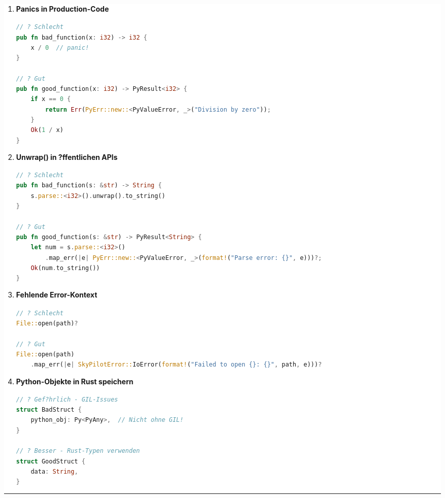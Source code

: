 1. **Panics in Production-Code**
   ```rust
   // ? Schlecht
   pub fn bad_function(x: i32) -> i32 {
       x / 0  // panic!
   }
   
   // ? Gut
   pub fn good_function(x: i32) -> PyResult<i32> {
       if x == 0 {
           return Err(PyErr::new::<PyValueError, _>("Division by zero"));
       }
       Ok(1 / x)
   }
   ```

2. **Unwrap() in ?ffentlichen APIs**
   ```rust
   // ? Schlecht
   pub fn bad_function(s: &str) -> String {
       s.parse::<i32>().unwrap().to_string()
   }
   
   // ? Gut
   pub fn good_function(s: &str) -> PyResult<String> {
       let num = s.parse::<i32>()
           .map_err(|e| PyErr::new::<PyValueError, _>(format!("Parse error: {}", e)))?;
       Ok(num.to_string())
   }
   ```

3. **Fehlende Error-Kontext**
   ```rust
   // ? Schlecht
   File::open(path)?
   
   // ? Gut
   File::open(path)
       .map_err(|e| SkyPilotError::IoError(format!("Failed to open {}: {}", path, e)))?
   ```

4. **Python-Objekte in Rust speichern**
   ```rust
   // ? Gef?hrlich - GIL-Issues
   struct BadStruct {
       python_obj: Py<PyAny>,  // Nicht ohne GIL!
   }
   
   // ? Besser - Rust-Typen verwenden
   struct GoodStruct {
       data: String,
   }
   ```

---